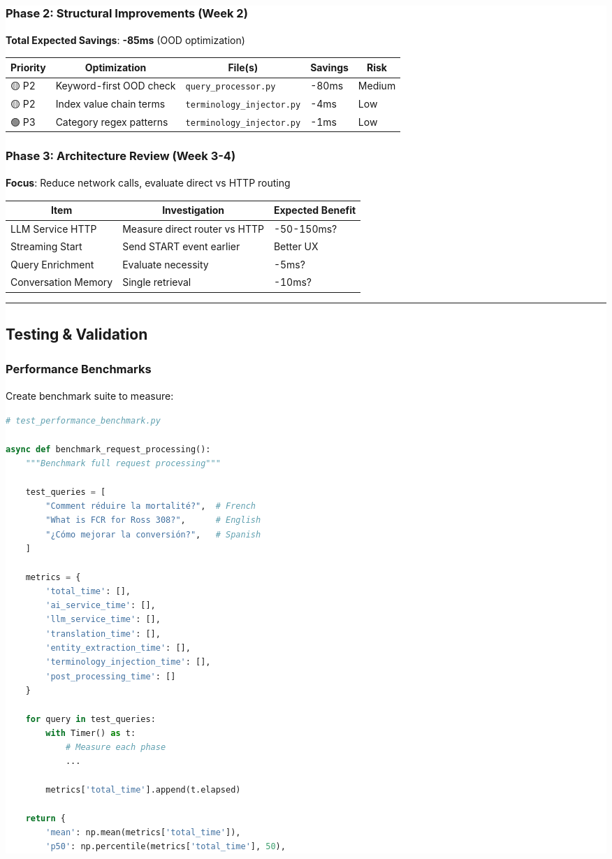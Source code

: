 ### Phase 2: Structural Improvements (Week 2)
**Total Expected Savings**: **-85ms** (OOD optimization)

| Priority | Optimization | File(s) | Savings | Risk |
|----------|-------------|---------|---------|------|
| 🟡 P2 | Keyword-first OOD check | `query_processor.py` | -80ms | Medium |
| 🟡 P2 | Index value chain terms | `terminology_injector.py` | -4ms | Low |
| 🟢 P3 | Category regex patterns | `terminology_injector.py` | -1ms | Low |

### Phase 3: Architecture Review (Week 3-4)
**Focus**: Reduce network calls, evaluate direct vs HTTP routing

| Item | Investigation | Expected Benefit |
|------|--------------|------------------|
| LLM Service HTTP | Measure direct router vs HTTP | -50-150ms? |
| Streaming Start | Send START event earlier | Better UX |
| Query Enrichment | Evaluate necessity | -5ms? |
| Conversation Memory | Single retrieval | -10ms? |

---

## Testing & Validation

### Performance Benchmarks

Create benchmark suite to measure:

```python
# test_performance_benchmark.py

async def benchmark_request_processing():
    """Benchmark full request processing"""

    test_queries = [
        "Comment réduire la mortalité?",  # French
        "What is FCR for Ross 308?",      # English
        "¿Cómo mejorar la conversión?",   # Spanish
    ]

    metrics = {
        'total_time': [],
        'ai_service_time': [],
        'llm_service_time': [],
        'translation_time': [],
        'entity_extraction_time': [],
        'terminology_injection_time': [],
        'post_processing_time': []
    }

    for query in test_queries:
        with Timer() as t:
            # Measure each phase
            ...

        metrics['total_time'].append(t.elapsed)

    return {
        'mean': np.mean(metrics['total_time']),
        'p50': np.percentile(metrics['total_time'], 50),
```